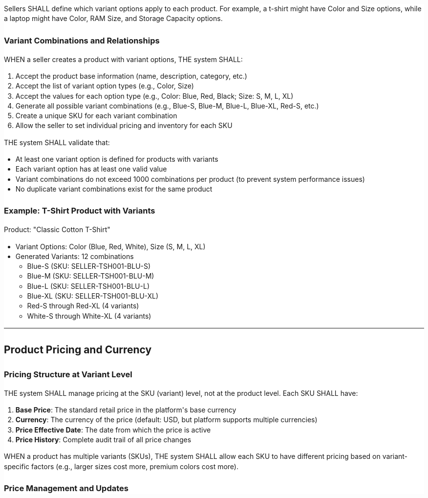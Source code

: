 Sellers SHALL define which variant options apply to each product. For example, a t-shirt might have Color and Size options, while a laptop might have Color, RAM Size, and Storage Capacity options.

### Variant Combinations and Relationships

WHEN a seller creates a product with variant options, THE system SHALL:

1. Accept the product base information (name, description, category, etc.)
2. Accept the list of variant option types (e.g., Color, Size)
3. Accept the values for each option type (e.g., Color: Blue, Red, Black; Size: S, M, L, XL)
4. Generate all possible variant combinations (e.g., Blue-S, Blue-M, Blue-L, Blue-XL, Red-S, etc.)
5. Create a unique SKU for each variant combination
6. Allow the seller to set individual pricing and inventory for each SKU

THE system SHALL validate that:
- At least one variant option is defined for products with variants
- Each variant option has at least one valid value
- Variant combinations do not exceed 1000 combinations per product (to prevent system performance issues)
- No duplicate variant combinations exist for the same product

### Example: T-Shirt Product with Variants

Product: "Classic Cotton T-Shirt"
- Variant Options: Color (Blue, Red, White), Size (S, M, L, XL)
- Generated Variants: 12 combinations
  - Blue-S (SKU: SELLER-TSH001-BLU-S)
  - Blue-M (SKU: SELLER-TSH001-BLU-M)
  - Blue-L (SKU: SELLER-TSH001-BLU-L)
  - Blue-XL (SKU: SELLER-TSH001-BLU-XL)
  - Red-S through Red-XL (4 variants)
  - White-S through White-XL (4 variants)

---

## Product Pricing and Currency

### Pricing Structure at Variant Level

THE system SHALL manage pricing at the SKU (variant) level, not at the product level. Each SKU SHALL have:

1. **Base Price**: The standard retail price in the platform's base currency
2. **Currency**: The currency of the price (default: USD, but platform supports multiple currencies)
3. **Price Effective Date**: The date from which the price is active
4. **Price History**: Complete audit trail of all price changes

WHEN a product has multiple variants (SKUs), THE system SHALL allow each SKU to have different pricing based on variant-specific factors (e.g., larger sizes cost more, premium colors cost more).

### Price Management and Updates
